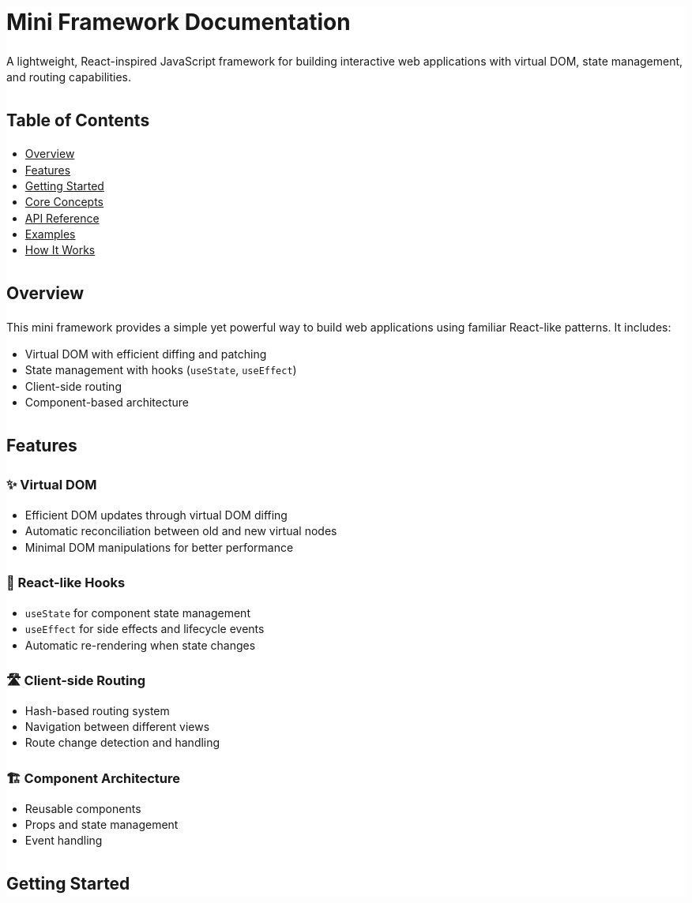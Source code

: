 # Mini Framework Documentation

A lightweight, React-inspired JavaScript framework for building interactive web applications with virtual DOM, state management, and routing capabilities.

## Table of Contents
- [Overview](#overview)
- [Features](#features)
- [Getting Started](#getting-started)
- [Core Concepts](#core-concepts)
- [API Reference](#api-reference)
- [Examples](#examples)
- [How It Works](#how-it-works)

## Overview

This mini framework provides a simple yet powerful way to build web applications using familiar React-like patterns. It includes:
- Virtual DOM with efficient diffing and patching
- State management with hooks (`useState`, `useEffect`)
- Client-side routing
- Component-based architecture

## Features

### ✨ Virtual DOM
- Efficient DOM updates through virtual DOM diffing
- Automatic reconciliation between old and new virtual nodes
- Minimal DOM manipulations for better performance

### 🎣 React-like Hooks
- `useState` for component state management
- `useEffect` for side effects and lifecycle events
- Automatic re-rendering when state changes

### 🛣️ Client-side Routing
- Hash-based routing system
- Navigation between different views
- Route change detection and handling

### 🏗️ Component Architecture
- Reusable components
- Props and state management
- Event handling

## Getting Started
